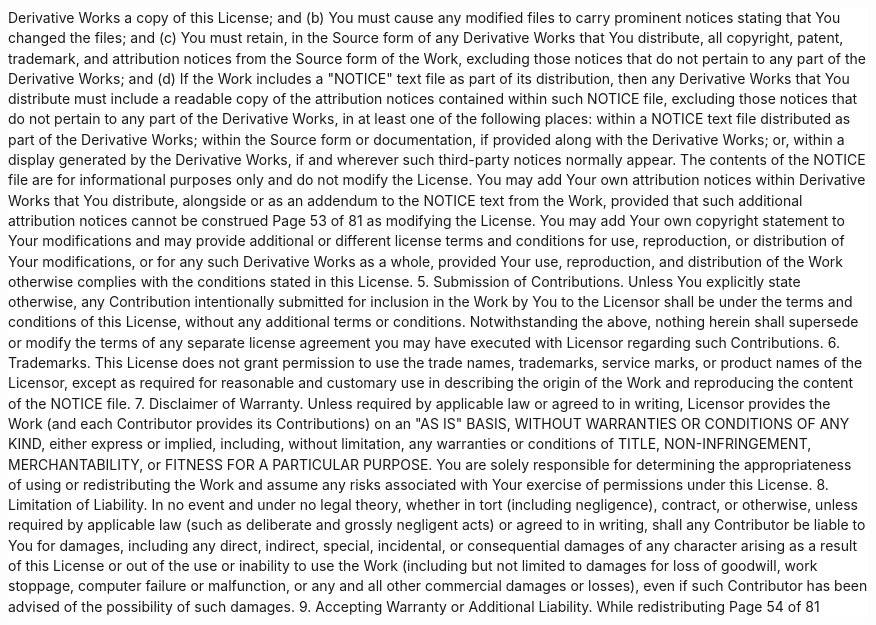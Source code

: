  Derivative Works a copy of this License; and
 (b) You must cause any modified files to carry prominent notices
 stating that You changed the files; and
 (c) You must retain, in the Source form of any Derivative Works
 that You distribute, all copyright, patent, trademark, and
 attribution notices from the Source form of the Work,
 excluding those notices that do not pertain to any part of
 the Derivative Works; and
 (d) If the Work includes a "NOTICE" text file as part of its
 distribution, then any Derivative Works that You distribute must
 include a readable copy of the attribution notices contained
 within such NOTICE file, excluding those notices that do not
 pertain to any part of the Derivative Works, in at least one
 of the following places: within a NOTICE text file distributed
 as part of the Derivative Works; within the Source form or
 documentation, if provided along with the Derivative Works; or,
 within a display generated by the Derivative Works, if and
 wherever such third-party notices normally appear. The contents
 of the NOTICE file are for informational purposes only and
 do not modify the License. You may add Your own attribution
 notices within Derivative Works that You distribute, alongside
 or as an addendum to the NOTICE text from the Work, provided
 that such additional attribution notices cannot be construed
Page 53 of 81
 as modifying the License.
 You may add Your own copyright statement to Your modifications and
 may provide additional or different license terms and conditions
 for use, reproduction, or distribution of Your modifications, or
 for any such Derivative Works as a whole, provided Your use,
 reproduction, and distribution of the Work otherwise complies with
 the conditions stated in this License.
5. Submission of Contributions. Unless You explicitly state otherwise,
 any Contribution intentionally submitted for inclusion in the Work
 by You to the Licensor shall be under the terms and conditions of
 this License, without any additional terms or conditions.
 Notwithstanding the above, nothing herein shall supersede or modify
 the terms of any separate license agreement you may have executed
 with Licensor regarding such Contributions.
6. Trademarks. This License does not grant permission to use the trade
 names, trademarks, service marks, or product names of the Licensor,
 except as required for reasonable and customary use in describing the
 origin of the Work and reproducing the content of the NOTICE file.
7. Disclaimer of Warranty. Unless required by applicable law or
 agreed to in writing, Licensor provides the Work (and each
 Contributor provides its Contributions) on an "AS IS" BASIS,
 WITHOUT WARRANTIES OR CONDITIONS OF ANY KIND, either express or
 implied, including, without limitation, any warranties or conditions
 of TITLE, NON-INFRINGEMENT, MERCHANTABILITY, or FITNESS FOR A
 PARTICULAR PURPOSE. You are solely responsible for determining the
 appropriateness of using or redistributing the Work and assume any
 risks associated with Your exercise of permissions under this License.
8. Limitation of Liability. In no event and under no legal theory,
 whether in tort (including negligence), contract, or otherwise,
 unless required by applicable law (such as deliberate and grossly
 negligent acts) or agreed to in writing, shall any Contributor be
 liable to You for damages, including any direct, indirect, special,
 incidental, or consequential damages of any character arising as a
 result of this License or out of the use or inability to use the
 Work (including but not limited to damages for loss of goodwill,
 work stoppage, computer failure or malfunction, or any and all
 other commercial damages or losses), even if such Contributor
 has been advised of the possibility of such damages.
9. Accepting Warranty or Additional Liability. While redistributing
Page 54 of 81